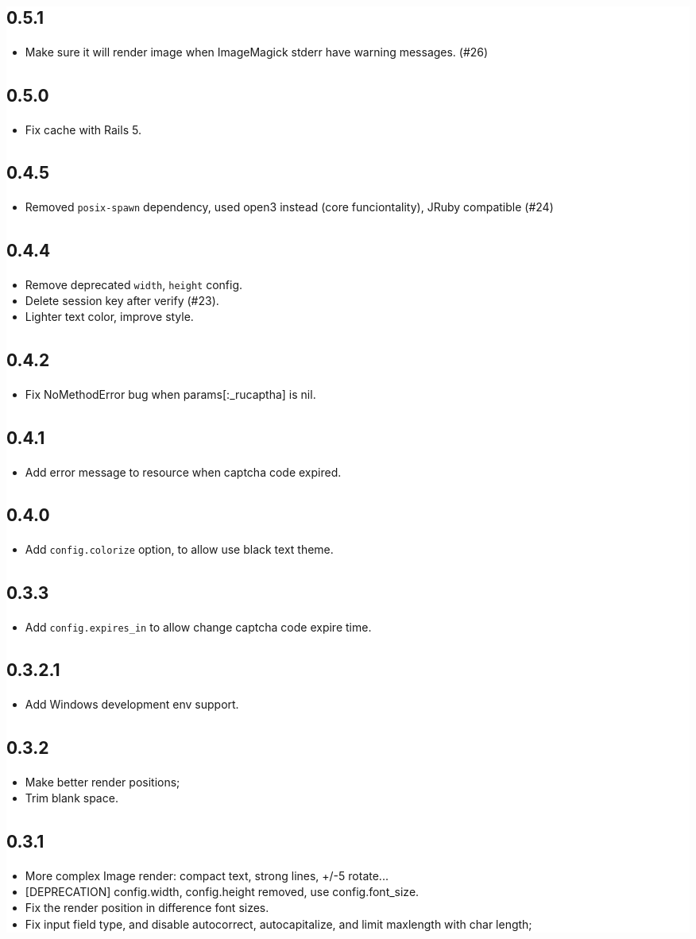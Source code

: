 0.5.1
-----

- Make sure it will render image when ImageMagick stderr have warning messages. (#26)

0.5.0
-----

- Fix cache with Rails 5.

0.4.5
-----

- Removed `posix-spawn` dependency, used open3 instead (core funciontality), JRuby compatible (#24)

0.4.4
-----

- Remove deprecated `width`, `height` config.
- Delete session key after verify (#23).
- Lighter text color, improve style.

0.4.2
-----

- Fix NoMethodError bug when params[:_rucaptha] is nil.

0.4.1
-----

- Add error message to resource when captcha code expired.

0.4.0
-----

- Add `config.colorize` option, to allow use black text theme.

0.3.3
-----

- Add `config.expires_in` to allow change captcha code expire time.

0.3.2.1
-------

- Add Windows development env support.

0.3.2
-----

- Make better render positions;
- Trim blank space.

0.3.1
-----

- More complex Image render: compact text, strong lines, +/-5 rotate...
- [DEPRECATION] config.width, config.height removed, use config.font_size.
- Fix the render position in difference font sizes.
- Fix input field type, and disable autocorrect, autocapitalize, and limit maxlength with char length;
